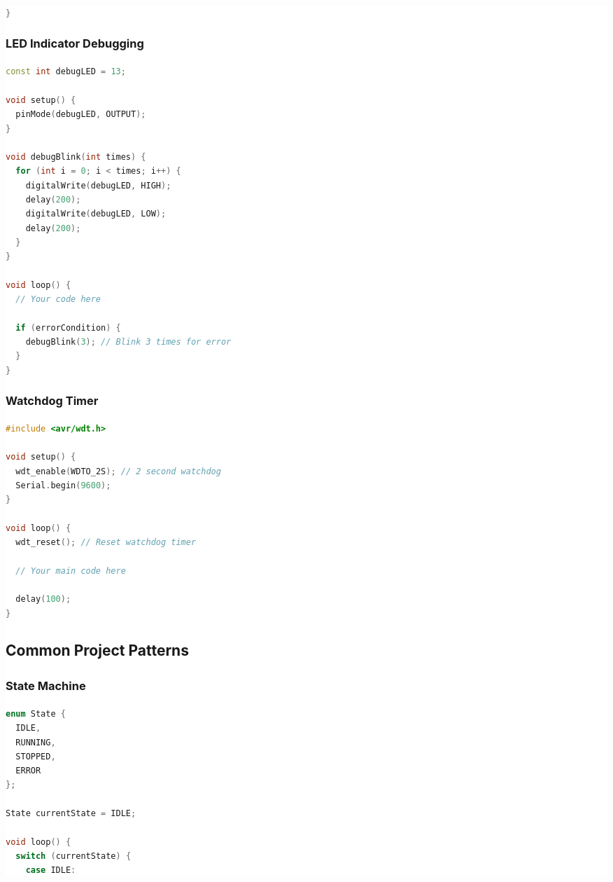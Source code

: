 ```cpp
}
```

### LED Indicator Debugging
```cpp
const int debugLED = 13;

void setup() {
  pinMode(debugLED, OUTPUT);
}

void debugBlink(int times) {
  for (int i = 0; i < times; i++) {
    digitalWrite(debugLED, HIGH);
    delay(200);
    digitalWrite(debugLED, LOW);
    delay(200);
  }
}

void loop() {
  // Your code here
  
  if (errorCondition) {
    debugBlink(3); // Blink 3 times for error
  }
}
```

### Watchdog Timer
```cpp
#include <avr/wdt.h>

void setup() {
  wdt_enable(WDTO_2S); // 2 second watchdog
  Serial.begin(9600);
}

void loop() {
  wdt_reset(); // Reset watchdog timer
  
  // Your main code here
  
  delay(100);
}
```

## Common Project Patterns

### State Machine
```cpp
enum State {
  IDLE,
  RUNNING,
  STOPPED,
  ERROR
};

State currentState = IDLE;

void loop() {
  switch (currentState) {
    case IDLE:
```